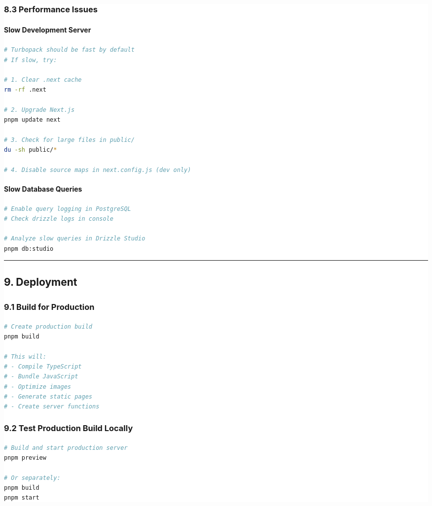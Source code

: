 ### 8.3 Performance Issues

#### Slow Development Server

```bash
# Turbopack should be fast by default
# If slow, try:

# 1. Clear .next cache
rm -rf .next

# 2. Upgrade Next.js
pnpm update next

# 3. Check for large files in public/
du -sh public/*

# 4. Disable source maps in next.config.js (dev only)
```

#### Slow Database Queries

```bash
# Enable query logging in PostgreSQL
# Check drizzle logs in console

# Analyze slow queries in Drizzle Studio
pnpm db:studio
```

---

## 9. Deployment

### 9.1 Build for Production

```bash
# Create production build
pnpm build

# This will:
# - Compile TypeScript
# - Bundle JavaScript
# - Optimize images
# - Generate static pages
# - Create server functions
```

### 9.2 Test Production Build Locally

```bash
# Build and start production server
pnpm preview

# Or separately:
pnpm build
pnpm start
```
